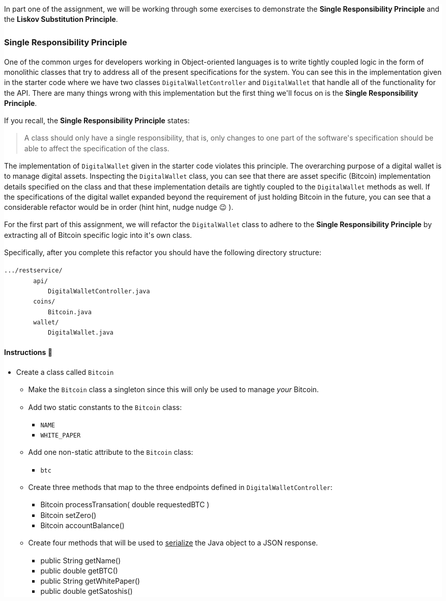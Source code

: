 In part one of the assignment, we will be working through some exercises to demonstrate the **Single Responsibility Principle** and the **Liskov Substitution Principle**.

### Single Responsibility Principle
One of the common urges for developers working in Object-oriented languages is to write tightly coupled logic in the form of monolithic classes that try to address all of the present specifications for the system. You can see this in the implementation given in the starter code where we have two classes `DigitalWalletController` and `DigitalWallet` that handle all of the functionality for the API. There are many things wrong with this implementation but the first thing we'll focus on is the **Single Responsibility Principle**.

If you recall, the **Single Responsibility Principle** states:
> A class should only have a single responsibility, that is, only changes to one part of the software's specification should be able to affect the specification of the class.

The implementation of `DigitalWallet` given in the starter code violates this principle. The overarching purpose of a digital wallet is to manage digital assets. Inspecting the `DigitalWallet` class, you can see that there are asset specific (Bitcoin) implementation details specified on the class and that these implementation details are tightly coupled to the `DigitalWallet` methods as well. If the specifications of the digital wallet expanded beyond the requirement of just holding Bitcoin in the future, you can see that a considerable refactor would be in order (hint hint, nudge nudge 😉 ).

For the first part of this assignment, we will refactor the `DigitalWallet` class to adhere to the **Single Responsibility Principle** by extracting all of Bitcoin specific logic into it's own class.

Specifically, after you complete this refactor you should have the following directory structure:
```
.../restservice/
		api/
			DigitalWalletController.java
		coins/
			Bitcoin.java
		wallet/
			DigitalWallet.java
```
#### Instructions 🎒
- Create a class called `Bitcoin`
	- Make the `Bitcoin` class a singleton since this will only be used to manage _your_ Bitcoin.
	- Add two static constants to the `Bitcoin` class:
		- `NAME`
		- `WHITE_PAPER`
	- Add one non-static attribute to the `Bitcoin` class:
		- `btc`
	- Create three methods that map to the three endpoints defined in `DigitalWalletController`:
		- Bitcoin processTransation( double requestedBTC )
		- Bitcoin setZero()
		- Bitcoin accountBalance()

	- Create four methods that will be used to [serialize](#serialization) the Java object to a JSON response.
		- public String getName()
		- public double getBTC()
		- public String getWhitePaper()
		- public double getSatoshis()
